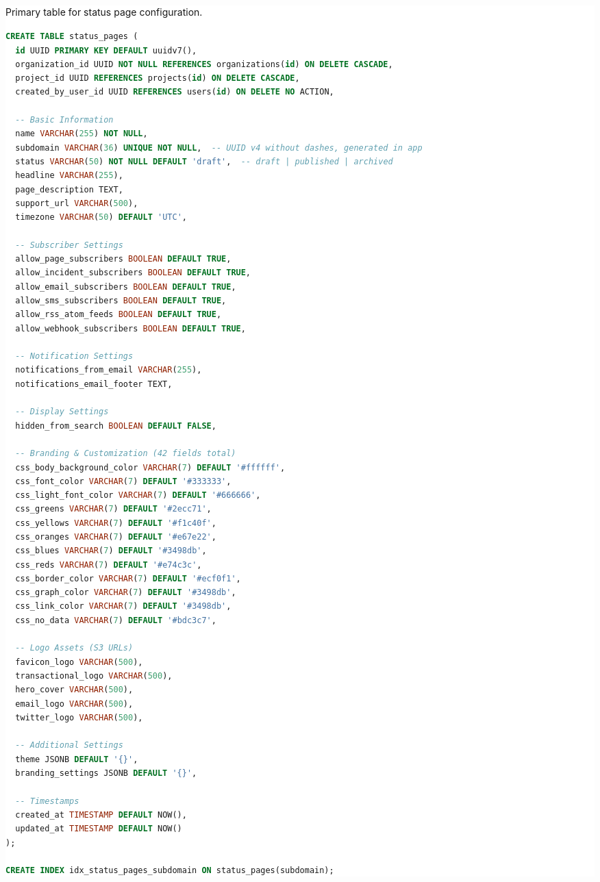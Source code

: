 Primary table for status page configuration.

```sql
CREATE TABLE status_pages (
  id UUID PRIMARY KEY DEFAULT uuidv7(),
  organization_id UUID NOT NULL REFERENCES organizations(id) ON DELETE CASCADE,
  project_id UUID REFERENCES projects(id) ON DELETE CASCADE,
  created_by_user_id UUID REFERENCES users(id) ON DELETE NO ACTION,

  -- Basic Information
  name VARCHAR(255) NOT NULL,
  subdomain VARCHAR(36) UNIQUE NOT NULL,  -- UUID v4 without dashes, generated in app
  status VARCHAR(50) NOT NULL DEFAULT 'draft',  -- draft | published | archived
  headline VARCHAR(255),
  page_description TEXT,
  support_url VARCHAR(500),
  timezone VARCHAR(50) DEFAULT 'UTC',

  -- Subscriber Settings
  allow_page_subscribers BOOLEAN DEFAULT TRUE,
  allow_incident_subscribers BOOLEAN DEFAULT TRUE,
  allow_email_subscribers BOOLEAN DEFAULT TRUE,
  allow_sms_subscribers BOOLEAN DEFAULT TRUE,
  allow_rss_atom_feeds BOOLEAN DEFAULT TRUE,
  allow_webhook_subscribers BOOLEAN DEFAULT TRUE,

  -- Notification Settings
  notifications_from_email VARCHAR(255),
  notifications_email_footer TEXT,

  -- Display Settings
  hidden_from_search BOOLEAN DEFAULT FALSE,

  -- Branding & Customization (42 fields total)
  css_body_background_color VARCHAR(7) DEFAULT '#ffffff',
  css_font_color VARCHAR(7) DEFAULT '#333333',
  css_light_font_color VARCHAR(7) DEFAULT '#666666',
  css_greens VARCHAR(7) DEFAULT '#2ecc71',
  css_yellows VARCHAR(7) DEFAULT '#f1c40f',
  css_oranges VARCHAR(7) DEFAULT '#e67e22',
  css_blues VARCHAR(7) DEFAULT '#3498db',
  css_reds VARCHAR(7) DEFAULT '#e74c3c',
  css_border_color VARCHAR(7) DEFAULT '#ecf0f1',
  css_graph_color VARCHAR(7) DEFAULT '#3498db',
  css_link_color VARCHAR(7) DEFAULT '#3498db',
  css_no_data VARCHAR(7) DEFAULT '#bdc3c7',

  -- Logo Assets (S3 URLs)
  favicon_logo VARCHAR(500),
  transactional_logo VARCHAR(500),
  hero_cover VARCHAR(500),
  email_logo VARCHAR(500),
  twitter_logo VARCHAR(500),

  -- Additional Settings
  theme JSONB DEFAULT '{}',
  branding_settings JSONB DEFAULT '{}',

  -- Timestamps
  created_at TIMESTAMP DEFAULT NOW(),
  updated_at TIMESTAMP DEFAULT NOW()
);

CREATE INDEX idx_status_pages_subdomain ON status_pages(subdomain);
```
